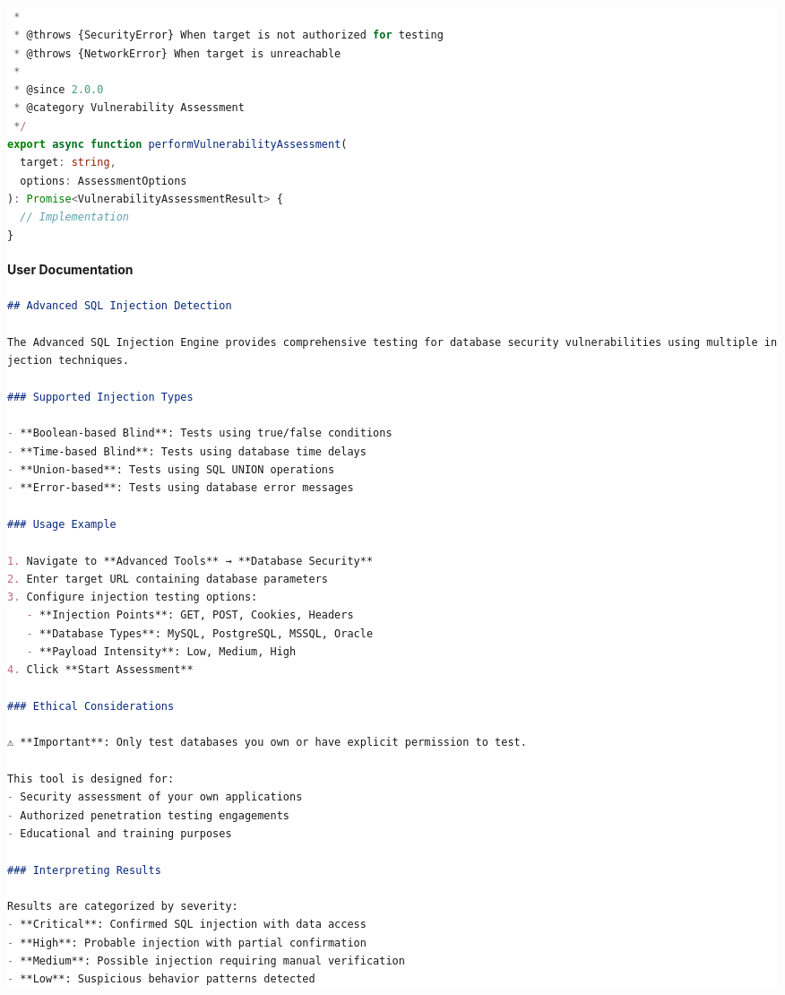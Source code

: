 ```typescript
 * 
 * @throws {SecurityError} When target is not authorized for testing
 * @throws {NetworkError} When target is unreachable
 * 
 * @since 2.0.0
 * @category Vulnerability Assessment
 */
export async function performVulnerabilityAssessment(
  target: string,
  options: AssessmentOptions
): Promise<VulnerabilityAssessmentResult> {
  // Implementation
}
```

#### User Documentation
```markdown
## Advanced SQL Injection Detection

The Advanced SQL Injection Engine provides comprehensive testing for database security vulnerabilities using multiple injection techniques.

### Supported Injection Types

- **Boolean-based Blind**: Tests using true/false conditions
- **Time-based Blind**: Tests using database time delays
- **Union-based**: Tests using SQL UNION operations
- **Error-based**: Tests using database error messages

### Usage Example

1. Navigate to **Advanced Tools** → **Database Security**
2. Enter target URL containing database parameters
3. Configure injection testing options:
   - **Injection Points**: GET, POST, Cookies, Headers
   - **Database Types**: MySQL, PostgreSQL, MSSQL, Oracle
   - **Payload Intensity**: Low, Medium, High
4. Click **Start Assessment**

### Ethical Considerations

⚠️ **Important**: Only test databases you own or have explicit permission to test.

This tool is designed for:
- Security assessment of your own applications
- Authorized penetration testing engagements
- Educational and training purposes

### Interpreting Results

Results are categorized by severity:
- **Critical**: Confirmed SQL injection with data access
- **High**: Probable injection with partial confirmation
- **Medium**: Possible injection requiring manual verification
- **Low**: Suspicious behavior patterns detected
```
